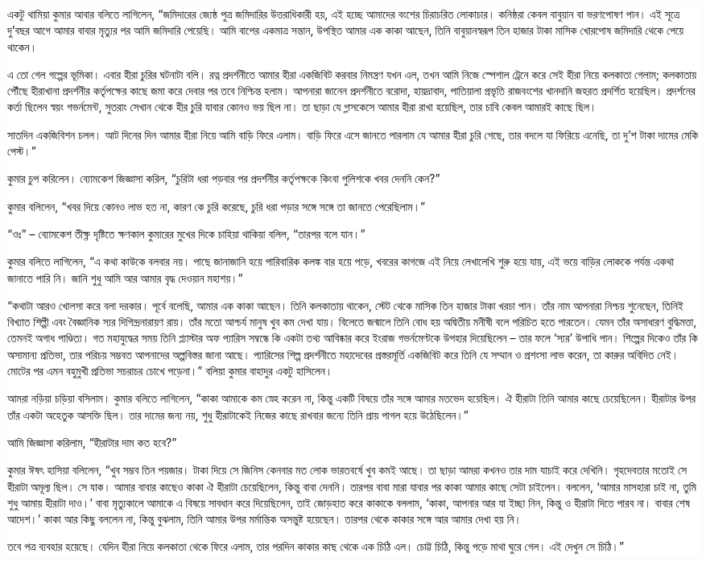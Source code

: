 

 একটু থামিয়া কুমার আবার বলিতে লাগিলেন, “জমিদারের জ্যেষ্ঠ পুত্র জমিদারির উত্তরাধিকারী হয়, এই হচ্ছে আমাদের বংশের চিরাচরিত লোকাচার। কনিষ্ঠরা কেবল বাবুয়ান বা ভরণপোষণ পান। এই সূত্রে দু’বছর আগে আমার বাবার মৃত্যুর পর আমি জমিদারি পেয়েছি। আমি বাপের একমাত্র সন্তান, উপস্থিত আমার এক কাকা আছেন, তিনি বাবুয়ানস্বরূপ তিন হাজার টাকা মাসিক খোরপোষ জমিদারি থেকে পেয়ে থাকেন।

 এ তো গেল গল্পের ভূমিকা। এবার হীরা চুরির ঘটনাটা বলি। রত্ন প্রদর্শনীতে আমার হীরা একজিবিট করবার নিমন্ত্রণ যখন এল, তখন আমি নিজে স্পেশাল ট্রেনে করে সেই হীরা নিয়ে কলকাতা গেলাম; কলকাতায় পৌঁছে হীরাখানা প্রদর্শনীর কর্তৃপক্ষের কাছে জমা করে দেবার পর তবে নিশ্চিন্ত হলাম। আপনারা জানেন প্রদর্শনীতে বরোদা, হায়দ্রাবাদ, পাতিয়ালা প্রভৃতি রাজবংশের খানদানি জহরত প্রদর্শিত হয়েছিল। প্রদর্শনের কর্তা ছিলেন স্বয়ং গভর্নমেন্ট, সুতরাং সেখান থেকে হীর চুরি যাবার কোনও ভয় ছিল না। তা ছাড়া যে গ্লাসকেসে আমার হীরা রাখা হয়েছিল, তার চাবি কেবল আমারই কাছে ছিল।

 সাতদিন একজিবিশন চলল। আট দিনের দিন আমার হীরা নিয়ে আমি বাড়ি ফিরে এলাম। বাড়ি ফিরে এসে জানতে পারলাম যে আমার হীরা চুরি গেছে, তার বদলে যা ফিরিয়ে এনেছি, তা দু’শ টাকা দামের মেকি পেস্ট।”



 কুমার চুপ করিলেন। ব্যোমকেশ জিজ্ঞাসা করিল, “চুরিটা ধরা পড়বার পর প্রদর্শনীর কর্তৃপক্ষকে কিংবা পুলিশকে খবর দেননি কেন?”

 কুমার বলিলেন, “খবর দিয়ে কোনও লাভ হত না, কারণ কে চুরি করেছে, চুরি ধরা পড়ার সঙ্গে সঙ্গে তা জানতে পেরেছিলাম।”

 “ওঃ” – ব্যোমকেশ তীক্ষ্ণ দৃষ্টিতে ক্ষণকাল কুমারের মুখের দিকে চাহিয়া থাকিয়া বলিল, “তারপর বলে যান।”

 কুমার বলিতে লাগিলেন, “এ কথা কাউকে বলবার নয়। পাছে জানাজানি হয়ে পারিবারিক কলঙ্ক বার হয়ে পড়ে, খবরের কাগজে এই নিয়ে লেখালেখি শুরু হয়ে যায়, এই ভয়ে বাড়ির লোককে পর্যন্ত একথা জানাতে পারি নি। জানি শুধু আমি আর আমার বৃদ্ধ দেওয়ান মহাশয়।”



 “কথাটা আরও খোলসা করে বলা দরকার। পূর্বে বলেছি, আমার এক কাকা আছেন। তিনি কলকাতায় থাকেন, স্টেট থেকে মাসিক তিন হাজার টাকা খরচা পান। তাঁর নাম আপনারা নিশ্চয় শুনেছেন, তিনিই বিখ্যাত শিল্পী এবং বৈজ্ঞানিক স্যর দিগিন্দ্রনারায়ণ রায়। তাঁর মতো আশ্চর্য মানুষ খুব কম দেখা যায়। বিলেতে জন্মালে তিনি বোধ হয় অদ্বিতীয় মনীষী বলে পরিচিত হতে পারতেন। যেমন তাঁর অসাধারণ বুদ্ধিমত্তা, তেমনই অগাধ পাণ্ডিত্য। গত মহাযুদ্ধের সময় তিনি প্ল্যাস্টার অফ প্যারিস সম্বন্ধে কি একটা তথ্য আবিষ্কার করে ইংরাজ গভর্নমেণ্টকে উপহার দিয়েছিলেন – তার ফলে ‘স্যর’ উপাধি পান। শিল্পের দিকেও তাঁর কি অসামান্য প্রতিভা, তার পরিচয় সম্ভবত আপনাদের অল্পবিস্তর জানা আছে। প্যারিসের শিল্প প্রদর্শনীতে মহাদেবের প্রস্তরমূর্তি একজিবিট করে তিনি যে সম্মান ও প্রশংসা লাভ করেন, তা কারুর অবিদিত নেই। মোটের পর এমন বহুমুখী প্রতিভা সচরাচর চোখে পড়েনা।” বলিয়া কুমার বাহাদুর একটু হাসিলেন।

 আমরা নড়িয়া চড়িয়া বসিলাম। কুমার বলিতে লাগিলেন, “কাকা আমাকে কম স্নেহ করেন না, কিন্তু একটি বিষয়ে তাঁর সঙ্গে আমার মতভেদ হয়েছিল। ঐ হীরাটা তিনি আমার কাছে চেয়েছিলেন। হীরাটার উপর তাঁর একটা অহেতুক আসক্তি ছিল। তার দামের জন্য নয়, শুধু হীরাটাকেই নিজের কাছে রাখবার জন্যে তিনি প্রায় পাগল হয়ে উঠেছিলেন।”

 আমি জিজ্ঞাসা করিলাম, “হীরাটার দাম কত হবে?”

 কুমার ঈষৎ হাসিয়া বলিলেন, “খুব সম্ভব তিন পয়জার। টাকা দিয়ে সে জিনিস কেনবার মত লোক ভারতবর্ষে খুব কমই আছে। তা ছাড়া আমরা কখনও তার দাম যাচাই করে দেখিনি। গৃহদেবতার মতোই সে হীরাটা অমূল্য ছিল। সে যাক। আমার বাবার কাছেও কাকা ঐ হীরাটা চেয়েছিলেন, কিন্তু বাবা দেননি। তারপর বাবা মারা যাবার পর কাকা আমার কাছে সেটা চাইলেন। বললেন, ‘আমার মাসহারা চাই না, তুমি শুধু আমায় হীরাটা দাও।’ বাবা মৃত্যুকালে আমাকে এ বিষয়ে সাবধান করে দিয়েছিলেন, তাই জোড়হাত করে কাকাকে বললাম, ‘কাকা, আপনার আর যা ইচ্ছা নিন, কিন্তু ও হীরাটা দিতে পারব না। বাবার শেষ আদেশ।’ কাকা আর কিছু বললেন না, কিন্তু বুঝলাম, তিনি আমার উপর মর্মান্তিক অসন্তুষ্ট হয়েছেন। তারপর থেকে কাকার সঙ্গে আর আমার দেখা হয় নি।

 তবে পত্র ব্যবহার হয়েছে। যেদিন হীরা নিয়ে কলকাতা থেকে ফিরে এলাম, তার পরদিন কাকার কাছ থেকে এক চিঠি এল। চোট্ট চিঠি, কিন্তু পড়ে মাথা ঘুরে গেল। এই দেখুন সে চিঠি।”
